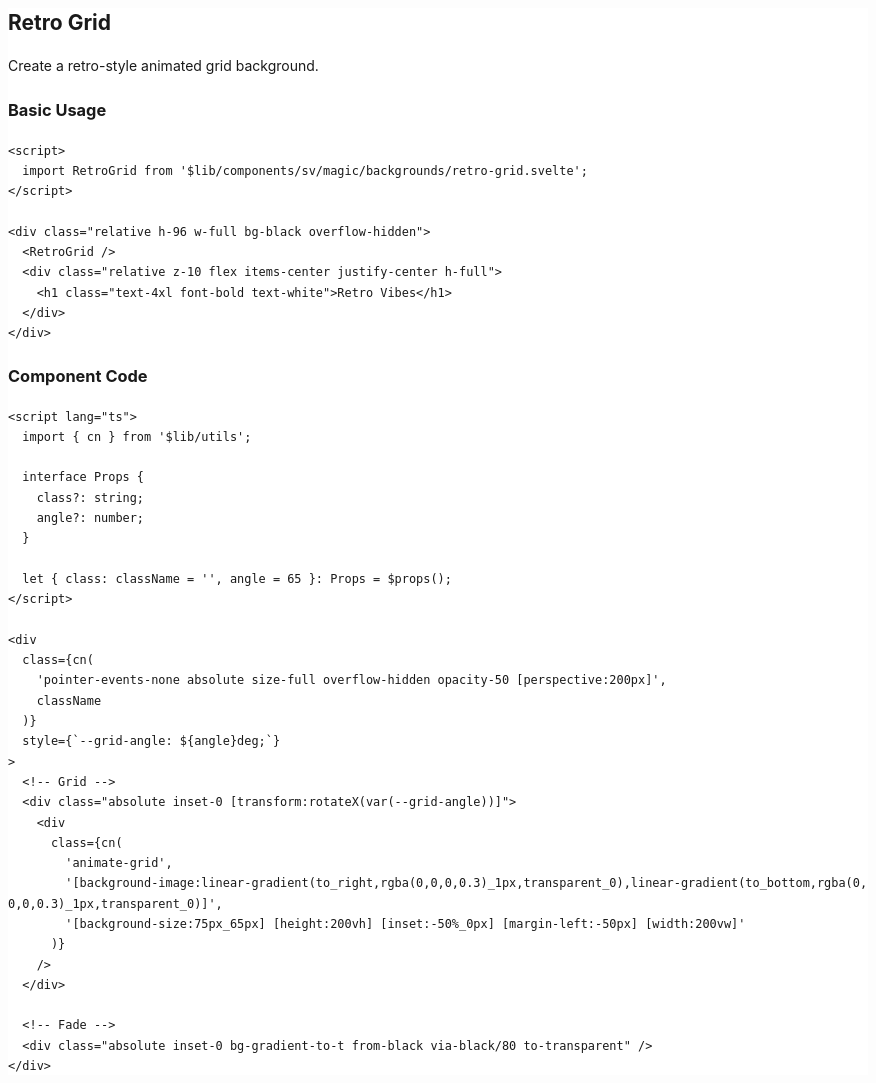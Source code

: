 ## Retro Grid

Create a retro-style animated grid background.

### Basic Usage

```svelte
<script>
  import RetroGrid from '$lib/components/sv/magic/backgrounds/retro-grid.svelte';
</script>

<div class="relative h-96 w-full bg-black overflow-hidden">
  <RetroGrid />
  <div class="relative z-10 flex items-center justify-center h-full">
    <h1 class="text-4xl font-bold text-white">Retro Vibes</h1>
  </div>
</div>
```

### Component Code

```svelte
<script lang="ts">
  import { cn } from '$lib/utils';
  
  interface Props {
    class?: string;
    angle?: number;
  }
  
  let { class: className = '', angle = 65 }: Props = $props();
</script>

<div
  class={cn(
    'pointer-events-none absolute size-full overflow-hidden opacity-50 [perspective:200px]',
    className
  )}
  style={`--grid-angle: ${angle}deg;`}
>
  <!-- Grid -->
  <div class="absolute inset-0 [transform:rotateX(var(--grid-angle))]">
    <div
      class={cn(
        'animate-grid',
        '[background-image:linear-gradient(to_right,rgba(0,0,0,0.3)_1px,transparent_0),linear-gradient(to_bottom,rgba(0,0,0,0.3)_1px,transparent_0)]',
        '[background-size:75px_65px] [height:200vh] [inset:-50%_0px] [margin-left:-50px] [width:200vw]'
      )}
    />
  </div>
  
  <!-- Fade -->
  <div class="absolute inset-0 bg-gradient-to-t from-black via-black/80 to-transparent" />
</div>
```
